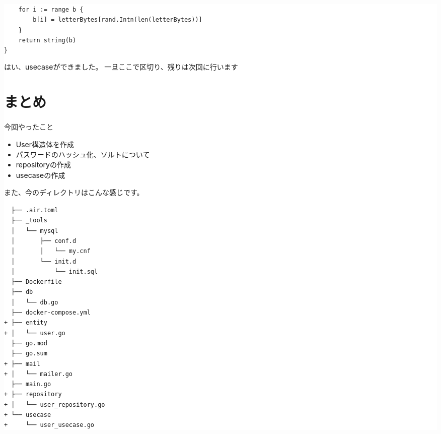 ```
	for i := range b {
		b[i] = letterBytes[rand.Intn(len(letterBytes))]
	}
	return string(b)
}
```

はい、usecaseができました。
一旦ここで区切り、残りは次回に行います

# まとめ

今回やったこと

- User構造体を作成
- パスワードのハッシュ化、ソルトについて
- repositoryの作成
- usecaseの作成

また、今のディレクトリはこんな感じです。

```
  ├── .air.toml
  ├── _tools
  │   └── mysql
  │       ├── conf.d
  │       │   └── my.cnf
  │       └── init.d
  │           └── init.sql
  ├── Dockerfile
  ├── db
  │   └── db.go
  ├── docker-compose.yml
+ ├── entity
+ │   └── user.go
  ├── go.mod
  ├── go.sum
+ ├── mail
+ │   └── mailer.go
  ├── main.go
+ ├── repository
+ │   └── user_repository.go
+ └── usecase
+     └── user_usecase.go
```